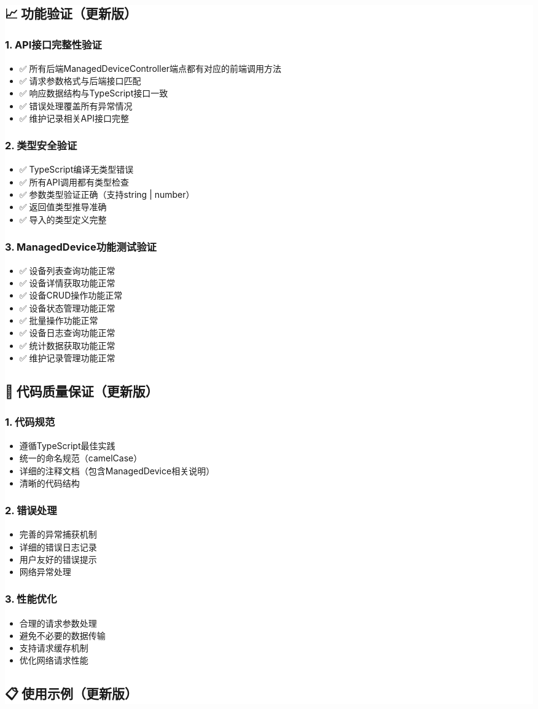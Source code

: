 ## 📈 功能验证（更新版）

### 1. API接口完整性验证
- ✅ 所有后端ManagedDeviceController端点都有对应的前端调用方法
- ✅ 请求参数格式与后端接口匹配
- ✅ 响应数据结构与TypeScript接口一致
- ✅ 错误处理覆盖所有异常情况
- ✅ 维护记录相关API接口完整

### 2. 类型安全验证
- ✅ TypeScript编译无类型错误
- ✅ 所有API调用都有类型检查
- ✅ 参数类型验证正确（支持string | number）
- ✅ 返回值类型推导准确
- ✅ 导入的类型定义完整

### 3. ManagedDevice功能测试验证
- ✅ 设备列表查询功能正常
- ✅ 设备详情获取功能正常
- ✅ 设备CRUD操作功能正常
- ✅ 设备状态管理功能正常
- ✅ 批量操作功能正常
- ✅ 设备日志查询功能正常
- ✅ 统计数据获取功能正常
- ✅ 维护记录管理功能正常

## 🎨 代码质量保证（更新版）

### 1. 代码规范
- 遵循TypeScript最佳实践
- 统一的命名规范（camelCase）
- 详细的注释文档（包含ManagedDevice相关说明）
- 清晰的代码结构

### 2. 错误处理
- 完善的异常捕获机制
- 详细的错误日志记录
- 用户友好的错误提示
- 网络异常处理

### 3. 性能优化
- 合理的请求参数处理
- 避免不必要的数据传输
- 支持请求缓存机制
- 优化网络请求性能

## 📋 使用示例（更新版）

